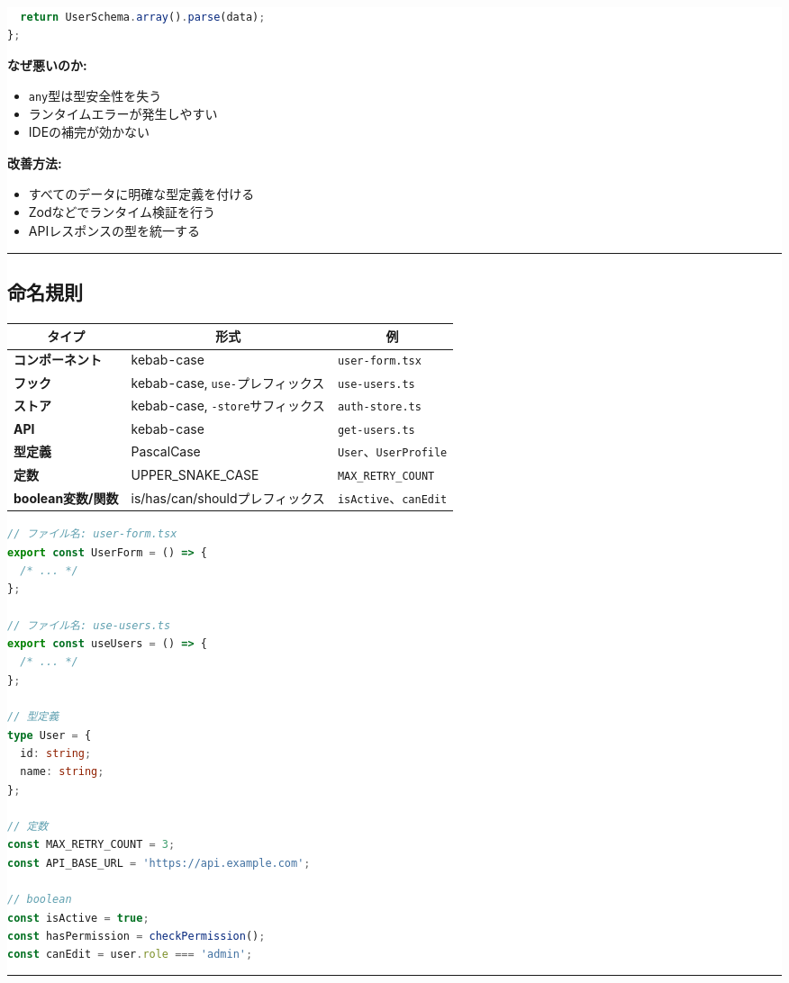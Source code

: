 ```typescript
  return UserSchema.array().parse(data);
};
```

**なぜ悪いのか:**

- `any`型は型安全性を失う
- ランタイムエラーが発生しやすい
- IDEの補完が効かない

**改善方法:**

- すべてのデータに明確な型定義を付ける
- Zodなどでランタイム検証を行う
- APIレスポンスの型を統一する

---

## 命名規則

| タイプ               | 形式                             | 例                    |
| -------------------- | -------------------------------- | --------------------- |
| **コンポーネント**   | kebab-case                       | `user-form.tsx`       |
| **フック**           | kebab-case, `use-`プレフィックス | `use-users.ts`        |
| **ストア**           | kebab-case, `-store`サフィックス | `auth-store.ts`       |
| **API**              | kebab-case                       | `get-users.ts`        |
| **型定義**           | PascalCase                       | `User`、`UserProfile` |
| **定数**             | UPPER_SNAKE_CASE                 | `MAX_RETRY_COUNT`     |
| **boolean変数/関数** | is/has/can/shouldプレフィックス  | `isActive`、`canEdit` |

```typescript
// ファイル名: user-form.tsx
export const UserForm = () => {
  /* ... */
};

// ファイル名: use-users.ts
export const useUsers = () => {
  /* ... */
};

// 型定義
type User = {
  id: string;
  name: string;
};

// 定数
const MAX_RETRY_COUNT = 3;
const API_BASE_URL = 'https://api.example.com';

// boolean
const isActive = true;
const hasPermission = checkPermission();
const canEdit = user.role === 'admin';
```

---